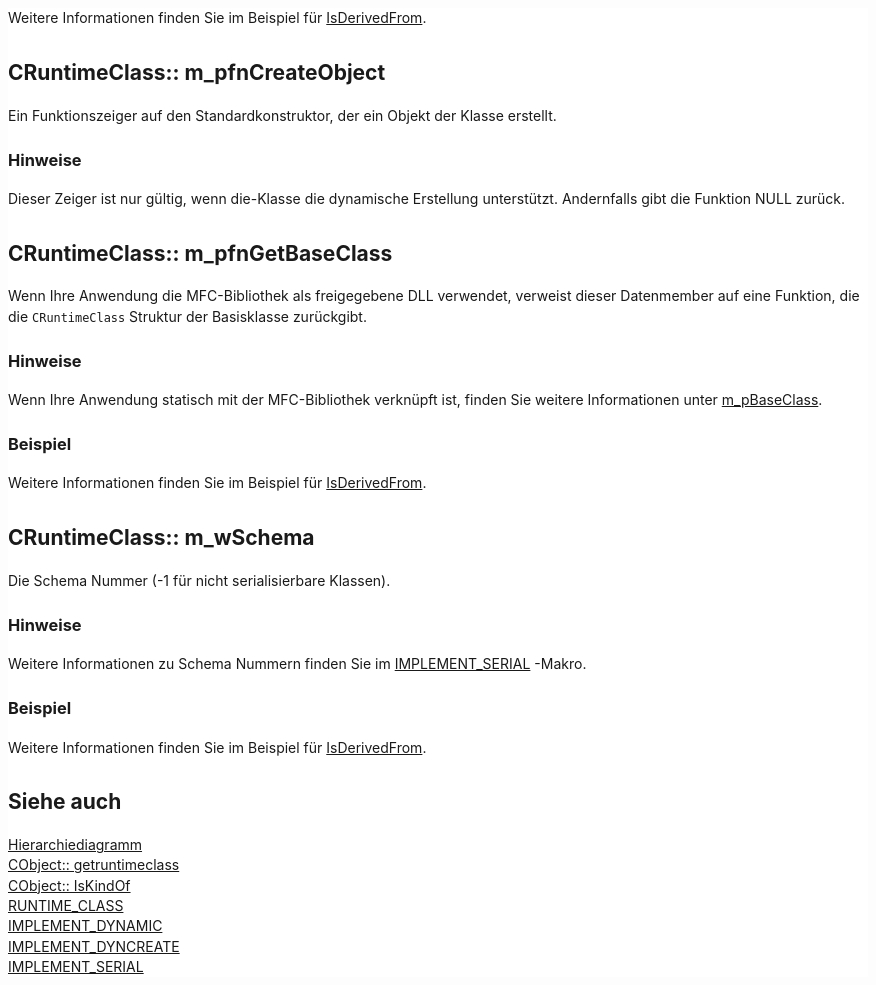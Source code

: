   Weitere Informationen finden Sie im Beispiel für [IsDerivedFrom](#isderivedfrom).

##  <a name="m_pfncreateobject"></a>CRuntimeClass:: m_pfnCreateObject

Ein Funktionszeiger auf den Standardkonstruktor, der ein Objekt der Klasse erstellt.

### <a name="remarks"></a>Hinweise

Dieser Zeiger ist nur gültig, wenn die-Klasse die dynamische Erstellung unterstützt. Andernfalls gibt die Funktion NULL zurück.

##  <a name="m_pfngetbaseclass"></a>CRuntimeClass:: m_pfnGetBaseClass

Wenn Ihre Anwendung die MFC-Bibliothek als freigegebene DLL verwendet, verweist dieser Datenmember auf eine Funktion, die die `CRuntimeClass` Struktur der Basisklasse zurückgibt.

### <a name="remarks"></a>Hinweise

Wenn Ihre Anwendung statisch mit der MFC-Bibliothek verknüpft ist, finden Sie weitere Informationen unter [m_pBaseClass](#m_pbaseclass).

### <a name="example"></a>Beispiel

  Weitere Informationen finden Sie im Beispiel für [IsDerivedFrom](#isderivedfrom).

##  <a name="m_wschema"></a>CRuntimeClass:: m_wSchema

Die Schema Nummer (-1 für nicht serialisierbare Klassen).

### <a name="remarks"></a>Hinweise

Weitere Informationen zu Schema Nummern finden Sie im [IMPLEMENT_SERIAL](run-time-object-model-services.md#implement_serial) -Makro.

### <a name="example"></a>Beispiel

  Weitere Informationen finden Sie im Beispiel für [IsDerivedFrom](#isderivedfrom).

## <a name="see-also"></a>Siehe auch

[Hierarchiediagramm](../../mfc/hierarchy-chart.md)<br/>
[CObject:: getruntimeclass](../../mfc/reference/cobject-class.md#getruntimeclass)<br/>
[CObject:: IsKindOf](../../mfc/reference/cobject-class.md#iskindof)<br/>
[RUNTIME_CLASS](run-time-object-model-services.md#runtime_class)<br/>
[IMPLEMENT_DYNAMIC](run-time-object-model-services.md#implement_dynamic)<br/>
[IMPLEMENT_DYNCREATE](run-time-object-model-services.md#implement_dyncreate)<br/>
[IMPLEMENT_SERIAL](run-time-object-model-services.md#implement_serial)
